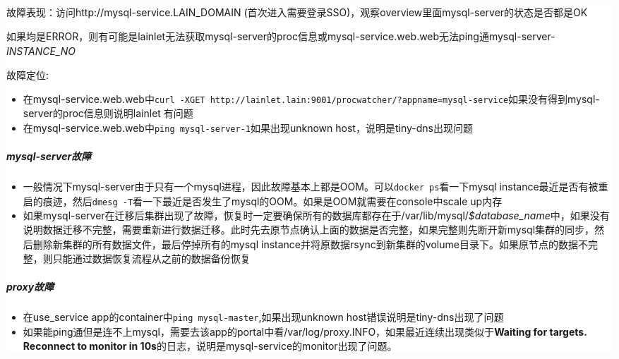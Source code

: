 故障表现：访问http://mysql-service.LAIN_DOMAIN (首次进入需要登录SSO)，观察overview里面mysql-server的状态是否都是OK

如果均是ERROR，则有可能是lainlet无法获取mysql-server的proc信息或mysql-service.web.web无法ping通mysql-server-*INSTANCE_NO*

故障定位:

- 在mysql-service.web.web中`curl -XGET http://lainlet.lain:9001/procwatcher/?appname=mysql-service`如果没有得到mysql-server的proc信息则说明lainlet 有问题
- 在mysql-service.web.web中`ping mysql-server-1`如果出现unknown host，说明是tiny-dns出现问题

##### mysql-server故障

- 一般情况下mysql-server由于只有一个mysql进程，因此故障基本上都是OOM。可以`docker ps`看一下mysql instance最近是否有被重启的痕迹，然后`dmesg -T`看一下最近是否发生了mysql的OOM。如果是OOM就需要在console中scale up内存
- 如果mysql-server在迁移后集群出现了故障，恢复时一定要确保所有的数据库都存在于/var/lib/mysql/*$database_name*中，如果没有说明数据迁移不完整，需要重新进行数据迁移。此时先去原节点确认上面的数据是否完整，如果完整则先断开新mysql集群的同步，然后删除新集群的所有数据文件，最后停掉所有的mysql instance并将原数据rsync到新集群的volume目录下。如果原节点的数据不完整，则只能通过数据恢复流程从之前的数据备份恢复

##### proxy故障

- 在use_service app的container中```ping mysql-master```,如果出现unknown host错误说明是tiny-dns出现了问题
- 如果能ping通但是连不上mysql，需要去该app的portal中看/var/log/proxy.INFO，如果最近连续出现类似于**Waiting for targets. Reconnect to monitor in 10s**的日志，说明是mysql-service的monitor出现了问题。

